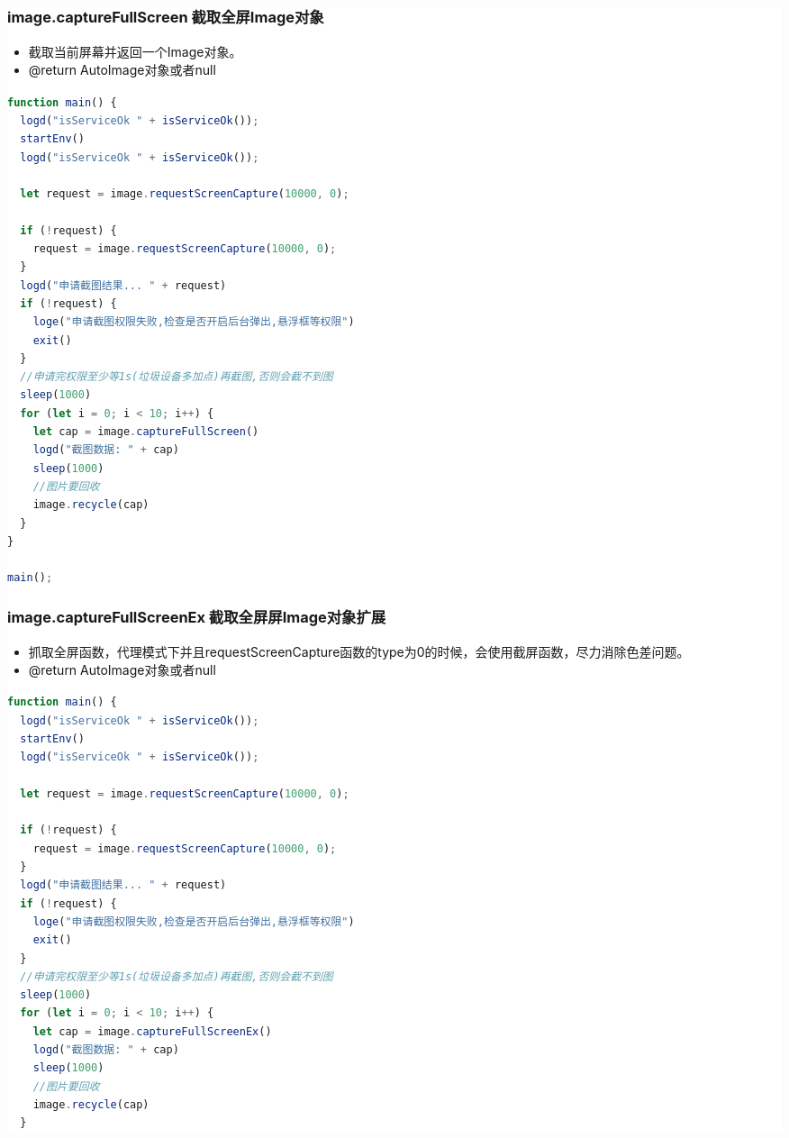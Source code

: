 ### image.captureFullScreen 截取全屏Image对象

* 截取当前屏幕并返回一个Image对象。
* @return AutoImage对象或者null

```javascript showLineNumbers
function main() {
  logd("isServiceOk " + isServiceOk());
  startEnv()
  logd("isServiceOk " + isServiceOk());

  let request = image.requestScreenCapture(10000, 0);

  if (!request) {
    request = image.requestScreenCapture(10000, 0);
  }
  logd("申请截图结果... " + request)
  if (!request) {
    loge("申请截图权限失败,检查是否开启后台弹出,悬浮框等权限")
    exit()
  }
  //申请完权限至少等1s(垃圾设备多加点)再截图,否则会截不到图
  sleep(1000)
  for (let i = 0; i < 10; i++) {
    let cap = image.captureFullScreen()
    logd("截图数据: " + cap)
    sleep(1000)
    //图片要回收
    image.recycle(cap)
  }
}

main();
```

### image.captureFullScreenEx 截取全屏屏Image对象扩展

* 抓取全屏函数，代理模式下并且requestScreenCapture函数的type为0的时候，会使用截屏函数，尽力消除色差问题。
* @return AutoImage对象或者null

```javascript showLineNumbers
function main() {
  logd("isServiceOk " + isServiceOk());
  startEnv()
  logd("isServiceOk " + isServiceOk());

  let request = image.requestScreenCapture(10000, 0);

  if (!request) {
    request = image.requestScreenCapture(10000, 0);
  }
  logd("申请截图结果... " + request)
  if (!request) {
    loge("申请截图权限失败,检查是否开启后台弹出,悬浮框等权限")
    exit()
  }
  //申请完权限至少等1s(垃圾设备多加点)再截图,否则会截不到图
  sleep(1000)
  for (let i = 0; i < 10; i++) {
    let cap = image.captureFullScreenEx()
    logd("截图数据: " + cap)
    sleep(1000)
    //图片要回收
    image.recycle(cap)
  }
```